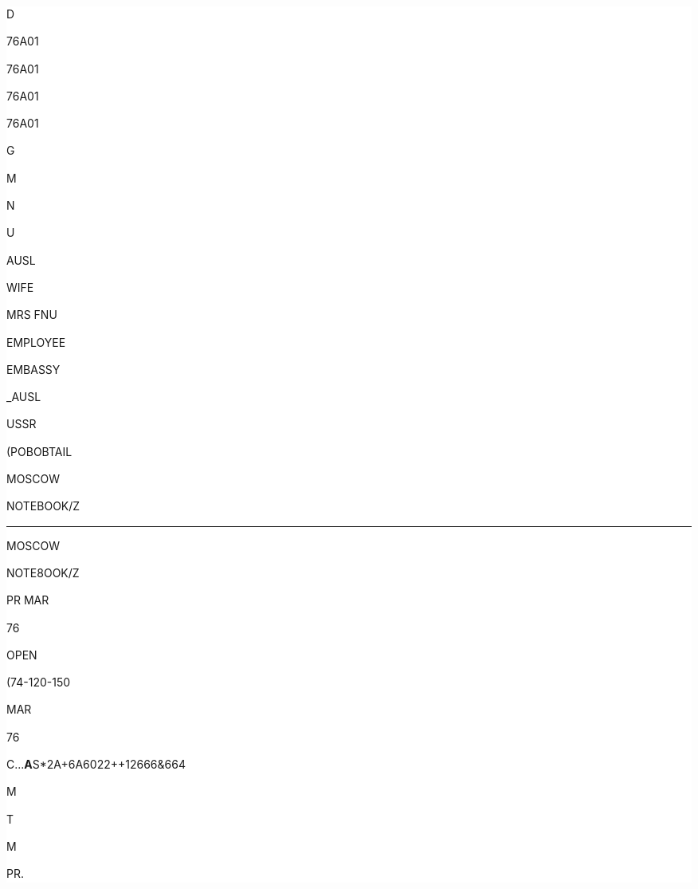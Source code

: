 D

76A01

76A01

76A01

76A01

G

M

N

U

AUSL

WIFE

MRS FNU

EMPLOYEE

EMBASSY

_AUSL

USSR

(POBOBTAIL

MOSCOW

NOTEBOOK/Z

**************************************************

MOSCOW

NOTE8OOK/Z

PR MAR

76

OPEN

(74-120-150

MAR

76

C...****A****S*2A+6A6022++12666&664

M

T

M

PR.
